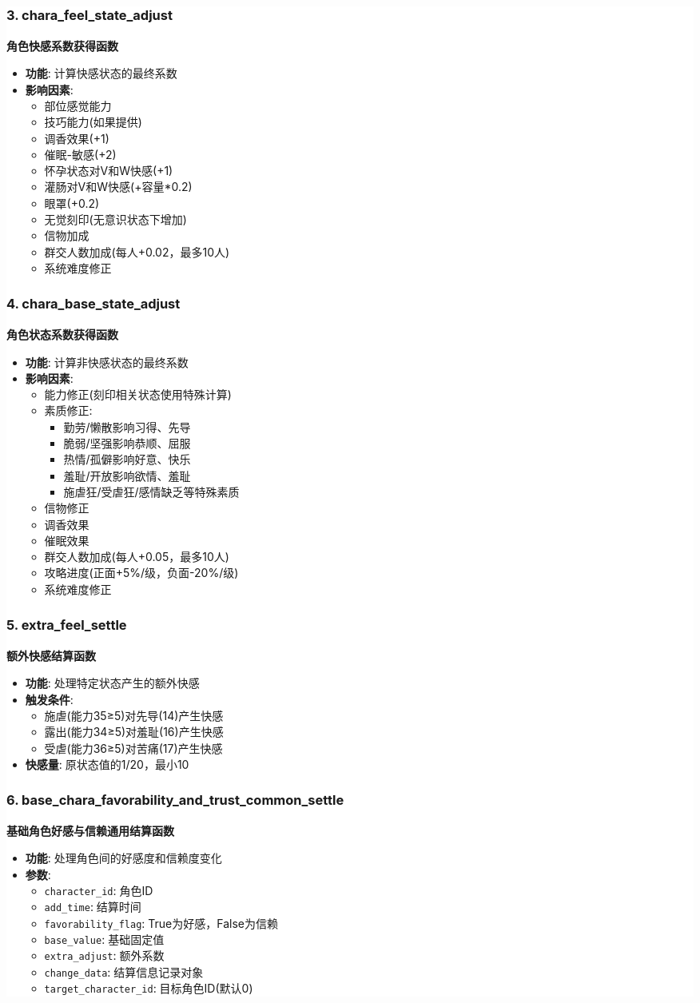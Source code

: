 ### 3. chara_feel_state_adjust
**角色快感系数获得函数**

- **功能**: 计算快感状态的最终系数
- **影响因素**:
  - 部位感觉能力
  - 技巧能力(如果提供)
  - 调香效果(+1)
  - 催眠-敏感(+2)
  - 怀孕状态对V和W快感(+1)
  - 灌肠对V和W快感(+容量*0.2)
  - 眼罩(+0.2)
  - 无觉刻印(无意识状态下增加)
  - 信物加成
  - 群交人数加成(每人+0.02，最多10人)
  - 系统难度修正

### 4. chara_base_state_adjust
**角色状态系数获得函数**

- **功能**: 计算非快感状态的最终系数
- **影响因素**:
  - 能力修正(刻印相关状态使用特殊计算)
  - 素质修正:
    - 勤劳/懒散影响习得、先导
    - 脆弱/坚强影响恭顺、屈服
    - 热情/孤僻影响好意、快乐
    - 羞耻/开放影响欲情、羞耻
    - 施虐狂/受虐狂/感情缺乏等特殊素质
  - 信物修正
  - 调香效果
  - 催眠效果
  - 群交人数加成(每人+0.05，最多10人)
  - 攻略进度(正面+5%/级，负面-20%/级)
  - 系统难度修正

### 5. extra_feel_settle
**额外快感结算函数**

- **功能**: 处理特定状态产生的额外快感
- **触发条件**:
  - 施虐(能力35≥5)对先导(14)产生快感
  - 露出(能力34≥5)对羞耻(16)产生快感
  - 受虐(能力36≥5)对苦痛(17)产生快感
- **快感量**: 原状态值的1/20，最小10

### 6. base_chara_favorability_and_trust_common_settle
**基础角色好感与信赖通用结算函数**

- **功能**: 处理角色间的好感度和信赖度变化
- **参数**:
  - `character_id`: 角色ID
  - `add_time`: 结算时间
  - `favorability_flag`: True为好感，False为信赖
  - `base_value`: 基础固定值
  - `extra_adjust`: 额外系数
  - `change_data`: 结算信息记录对象
  - `target_character_id`: 目标角色ID(默认0)
